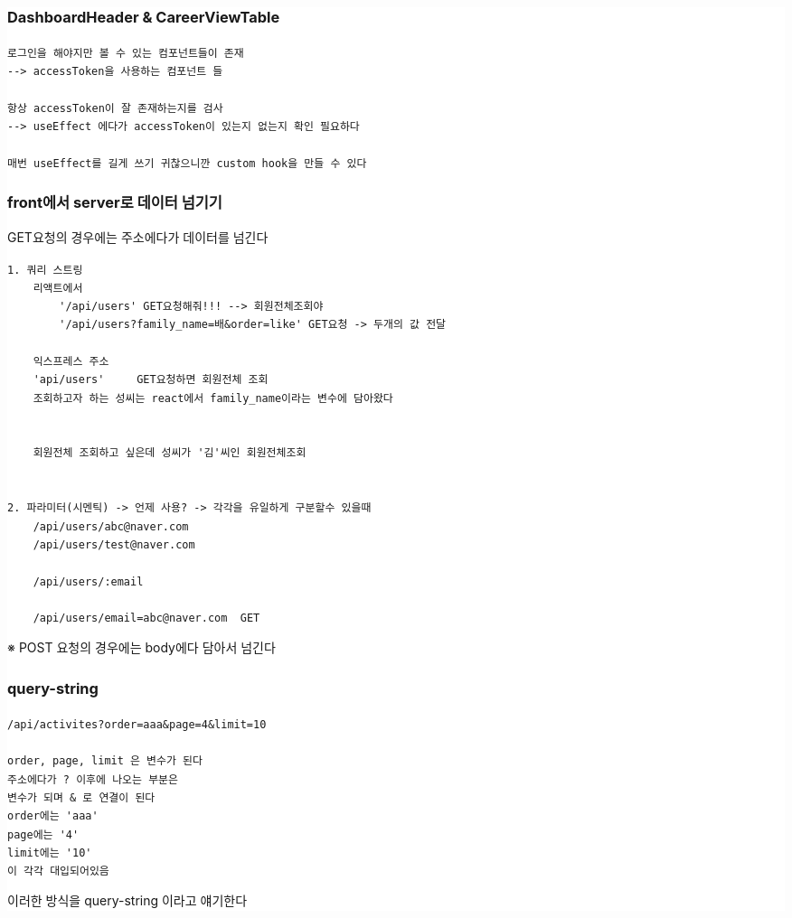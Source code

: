 ```
```

### DashboardHeader & CareerViewTable
```
로그인을 해야지만 볼 수 있는 컴포넌트들이 존재
--> accessToken을 사용하는 컴포넌트 들

항상 accessToken이 잘 존재하는지를 검사
--> useEffect 에다가 accessToken이 있는지 없는지 확인 필요하다

매번 useEffect를 길게 쓰기 귀찮으니깐 custom hook을 만들 수 있다
```

### front에서 server로 데이터 넘기기
GET요청의 경우에는 주소에다가 데이터를 넘긴다
```
1. 쿼리 스트링
    리액트에서
        '/api/users' GET요청해줘!!! --> 회원전체조회야
        '/api/users?family_name=배&order=like' GET요청 -> 두개의 값 전달

    익스프레스 주소 
    'api/users'     GET요청하면 회원전체 조회
    조회하고자 하는 성씨는 react에서 family_name이라는 변수에 담아왔다


    회원전체 조회하고 싶은데 성씨가 '김'씨인 회원전체조회
    

2. 파라미터(시멘틱) -> 언제 사용? -> 각각을 유일하게 구분할수 있을때
    /api/users/abc@naver.com
    /api/users/test@naver.com

    /api/users/:email

    /api/users/email=abc@naver.com  GET

```
※ POST 요청의 경우에는 body에다 담아서 넘긴다

### query-string
```
/api/activites?order=aaa&page=4&limit=10

order, page, limit 은 변수가 된다
주소에다가 ? 이후에 나오는 부분은
변수가 되며 & 로 연결이 된다
order에는 'aaa'
page에는 '4'
limit에는 '10'
이 각각 대입되어있음
```
이러한 방식을 query-string 이라고 얘기한다
